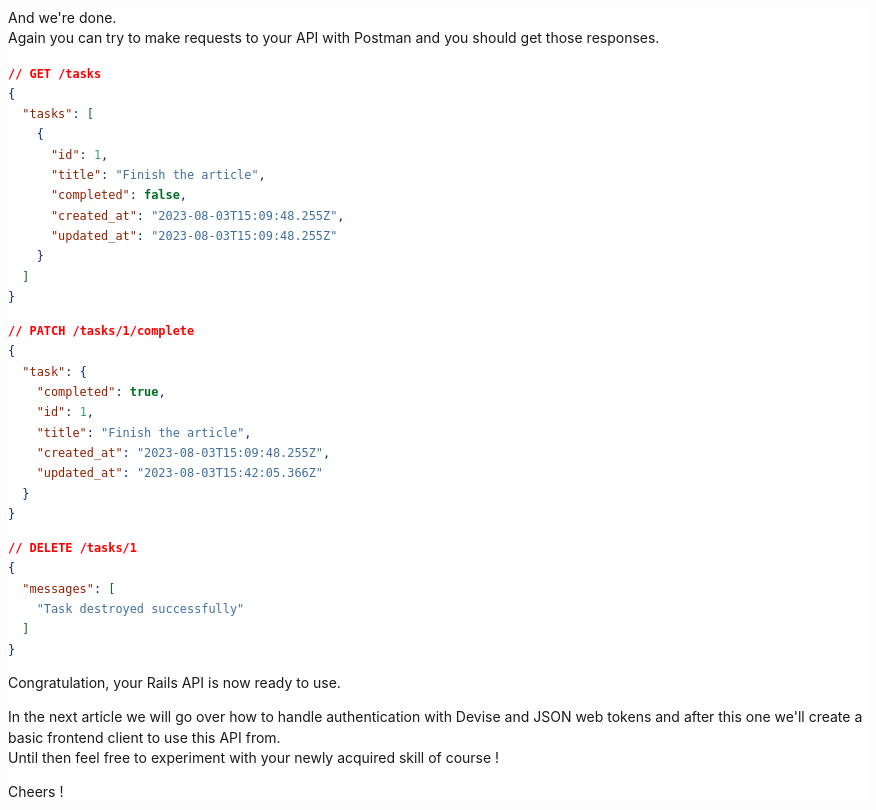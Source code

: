 And we're done.<br />
Again you can try to make requests to your API with Postman and you should get those responses.
```json
// GET /tasks
{
  "tasks": [
    {
      "id": 1,
      "title": "Finish the article",
      "completed": false,
      "created_at": "2023-08-03T15:09:48.255Z",
      "updated_at": "2023-08-03T15:09:48.255Z"
    }
  ]
}
```
```json
// PATCH /tasks/1/complete
{
  "task": {
    "completed": true,
    "id": 1,
    "title": "Finish the article",
    "created_at": "2023-08-03T15:09:48.255Z",
    "updated_at": "2023-08-03T15:42:05.366Z"
  }
}
```
```json
// DELETE /tasks/1
{
  "messages": [
    "Task destroyed successfully"
  ]
}
```

Congratulation, your Rails API is now ready to use.

In the next article we will go over how to handle authentication with Devise and JSON web tokens and after this one we'll create a basic frontend client to use this API from.<br /> Until then feel free to experiment with your newly acquired skill of course !

Cheers !
